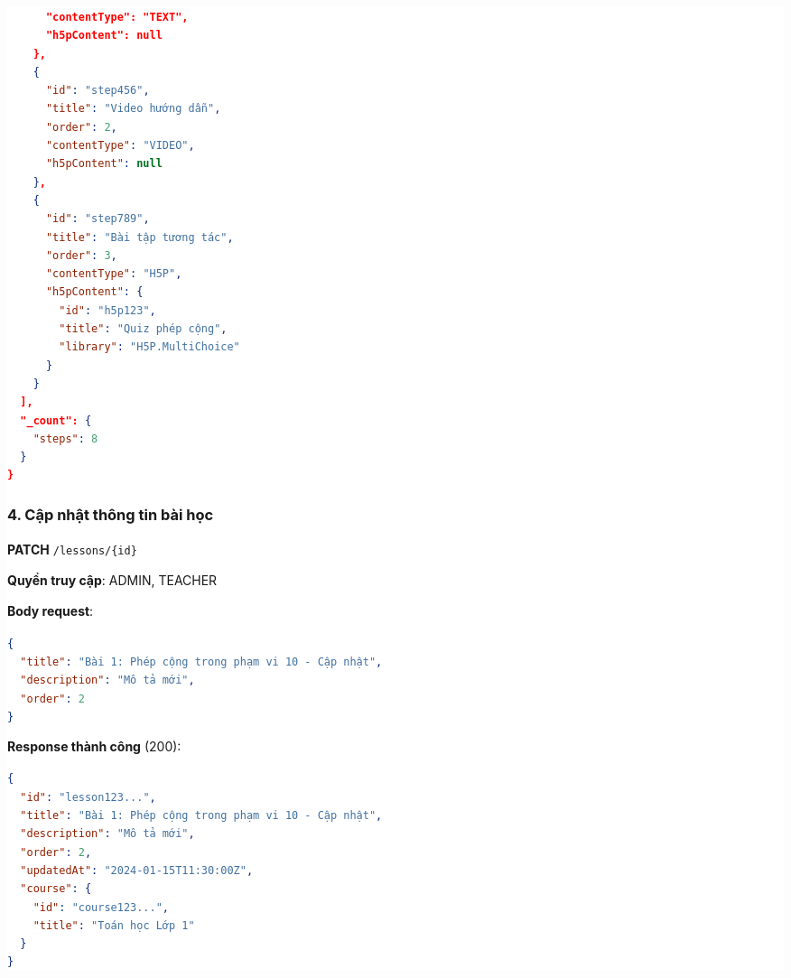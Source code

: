 ```json
      "contentType": "TEXT",
      "h5pContent": null
    },
    {
      "id": "step456", 
      "title": "Video hướng dẫn",
      "order": 2,
      "contentType": "VIDEO",
      "h5pContent": null
    },
    {
      "id": "step789",
      "title": "Bài tập tương tác",
      "order": 3,
      "contentType": "H5P",
      "h5pContent": {
        "id": "h5p123",
        "title": "Quiz phép cộng",
        "library": "H5P.MultiChoice"
      }
    }
  ],
  "_count": {
    "steps": 8
  }
}
```

### 4. Cập nhật thông tin bài học

**PATCH** `/lessons/{id}`

**Quyền truy cập**: ADMIN, TEACHER

**Body request**:
```json
{
  "title": "Bài 1: Phép cộng trong phạm vi 10 - Cập nhật",
  "description": "Mô tả mới",
  "order": 2
}
```

**Response thành công** (200):
```json
{
  "id": "lesson123...",
  "title": "Bài 1: Phép cộng trong phạm vi 10 - Cập nhật",
  "description": "Mô tả mới", 
  "order": 2,
  "updatedAt": "2024-01-15T11:30:00Z",
  "course": {
    "id": "course123...",
    "title": "Toán học Lớp 1"
  }
}
```
